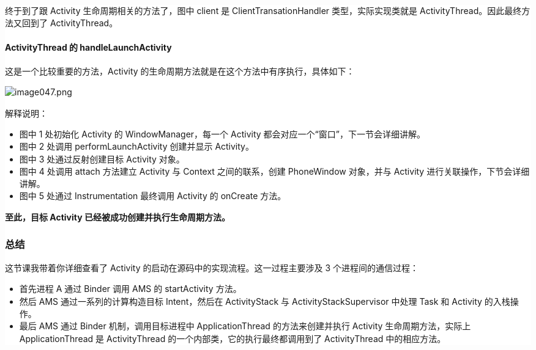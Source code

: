 终于到了跟 Activity 生命周期相关的方法了，图中 client 是 ClientTransationHandler 类型，实际实现类就是 ActivityThread。因此最终方法又回到了 ActivityThread。

#### ActivityThread 的 handleLaunchActivity

这是一个比较重要的方法，Activity 的生命周期方法就是在这个方法中有序执行，具体如下：

![image047.png](https://s0.lgstatic.com/i/image/M00/11/FB/CgqCHl7M0ZyAPWYRAAdkYWgxWUQ790.png)

解释说明：

-   图中 1 处初始化 Activity 的 WindowManager，每一个 Activity 都会对应一个“窗口”，下一节会详细讲解。
-   图中 2 处调用 performLaunchActivity 创建并显示 Activity。
-   图中 3 处通过反射创建目标 Activity 对象。
-   图中 4 处调用 attach 方法建立 Activity 与 Context 之间的联系，创建 PhoneWindow 对象，并与 Activity 进行关联操作，下节会详细讲解。
-   图中 5 处通过 Instrumentation 最终调用 Activity 的 onCreate 方法。

**至此，目标 Activity 已经被成功创建并执行生命周期方法。**

### 总结

这节课我带着你详细查看了 Activity 的启动在源码中的实现流程。这一过程主要涉及 3 个进程间的通信过程：

-   首先进程 A 通过 Binder 调用 AMS 的 startActivity 方法。
-   然后 AMS 通过一系列的计算构造目标 Intent，然后在 ActivityStack 与 ActivityStackSupervisor 中处理 Task 和 Activity 的入栈操作。
-   最后 AMS 通过 Binder 机制，调用目标进程中 ApplicationThread 的方法来创建并执行 Activity 生命周期方法，实际上 ApplicationThread 是 ActivityThread 的一个内部类，它的执行最终都调用到了 ActivityThread 中的相应方法。
